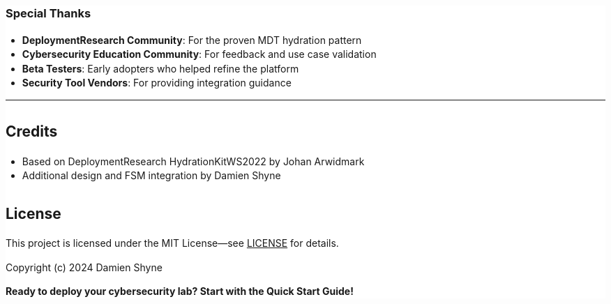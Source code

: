 ### Special Thanks
- **DeploymentResearch Community**: For the proven MDT hydration pattern
- **Cybersecurity Education Community**: For feedback and use case validation  
- **Beta Testers**: Early adopters who helped refine the platform
- **Security Tool Vendors**: For providing integration guidance

---

## Credits
- Based on DeploymentResearch HydrationKitWS2022 by Johan Arwidmark
- Additional design and FSM integration by Damien Shyne

## License
This project is licensed under the MIT License—see [LICENSE](LICENSE) for details.

Copyright (c) 2024 Damien Shyne

**Ready to deploy your cybersecurity lab? Start with the Quick Start Guide!**